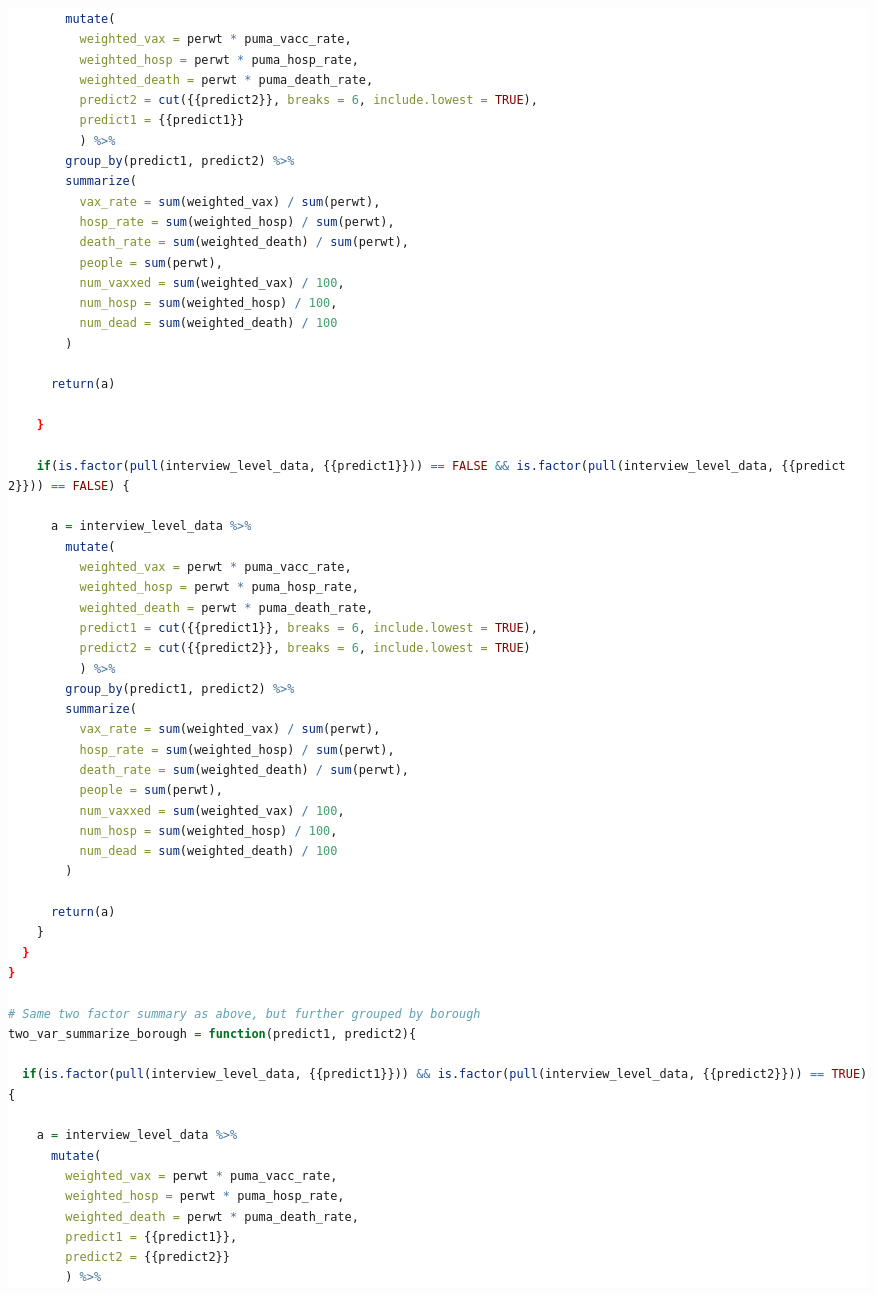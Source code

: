 ``` r
        mutate(
          weighted_vax = perwt * puma_vacc_rate,
          weighted_hosp = perwt * puma_hosp_rate,
          weighted_death = perwt * puma_death_rate,
          predict2 = cut({{predict2}}, breaks = 6, include.lowest = TRUE),
          predict1 = {{predict1}}
          ) %>% 
        group_by(predict1, predict2) %>% 
        summarize(
          vax_rate = sum(weighted_vax) / sum(perwt),
          hosp_rate = sum(weighted_hosp) / sum(perwt),
          death_rate = sum(weighted_death) / sum(perwt),
          people = sum(perwt),
          num_vaxxed = sum(weighted_vax) / 100,
          num_hosp = sum(weighted_hosp) / 100,
          num_dead = sum(weighted_death) / 100
        )
      
      return(a)
      
    }
    
    if(is.factor(pull(interview_level_data, {{predict1}})) == FALSE && is.factor(pull(interview_level_data, {{predict2}})) == FALSE) {
      
      a = interview_level_data %>% 
        mutate(
          weighted_vax = perwt * puma_vacc_rate,
          weighted_hosp = perwt * puma_hosp_rate,
          weighted_death = perwt * puma_death_rate,
          predict1 = cut({{predict1}}, breaks = 6, include.lowest = TRUE),
          predict2 = cut({{predict2}}, breaks = 6, include.lowest = TRUE)
          ) %>% 
        group_by(predict1, predict2) %>% 
        summarize(
          vax_rate = sum(weighted_vax) / sum(perwt),
          hosp_rate = sum(weighted_hosp) / sum(perwt),
          death_rate = sum(weighted_death) / sum(perwt),
          people = sum(perwt),
          num_vaxxed = sum(weighted_vax) / 100,
          num_hosp = sum(weighted_hosp) / 100,
          num_dead = sum(weighted_death) / 100
        )
      
      return(a)
    }
  }
}

# Same two factor summary as above, but further grouped by borough
two_var_summarize_borough = function(predict1, predict2){
  
  if(is.factor(pull(interview_level_data, {{predict1}})) && is.factor(pull(interview_level_data, {{predict2}})) == TRUE) {
    
    a = interview_level_data %>% 
      mutate(
        weighted_vax = perwt * puma_vacc_rate,
        weighted_hosp = perwt * puma_hosp_rate,
        weighted_death = perwt * puma_death_rate,
        predict1 = {{predict1}},
        predict2 = {{predict2}}
        ) %>% 
```